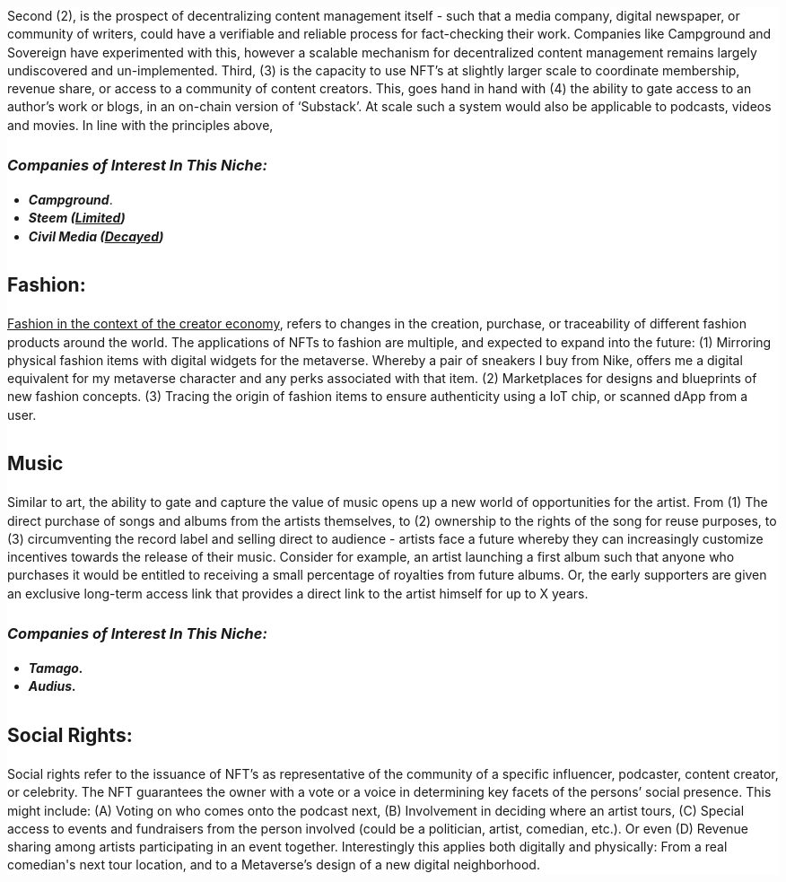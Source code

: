 Second (2), is the prospect of decentralizing content management itself - such that a media company, digital newspaper, or community of writers, could have a verifiable and reliable process for fact-checking their work. Companies like Campground and Sovereign have experimented with this, however a scalable mechanism for decentralized content management remains largely undiscovered and un-implemented. Third, (3) is the capacity to use NFT’s at slightly larger scale to coordinate membership, revenue share, or access to a community of content creators. This, goes hand in hand with (4) the ability  to gate access to an author’s work or blogs, in an on-chain version of ‘Substack’. At scale such a system would also be applicable to podcasts, videos and movies. In line with the principles above, 

### _Companies of Interest In This Niche:_



* **_Campground_**.
* **_Steem ([Limited](https://steemit.com/))_**
* **_Civil Media ([Decayed](https://civil.co/))_**

## Fashion:

[Fashion in the context of the creator economy](https://www.forbes.com/sites/forbesagencycouncil/2022/10/18/nfts-the-fashion-industrys-future-baby/), refers to changes in the creation, purchase, or traceability of different fashion products around the world. The applications of NFTs to fashion are multiple, and expected to expand into the future: (1) Mirroring physical fashion items with digital widgets for the metaverse. Whereby a pair of sneakers I buy from Nike, offers me a digital equivalent for my metaverse character and any perks associated with that item. (2) Marketplaces for designs and blueprints of new fashion concepts. (3) Tracing the origin of fashion items to ensure authenticity using a IoT chip, or scanned dApp from a user. 

## Music

Similar to art, the ability to gate and capture the value of music opens up a new world of opportunities for the artist. From (1) The direct purchase of songs and albums from the artists themselves, to (2) ownership to the rights of the song for reuse purposes, to (3) circumventing the record label and selling direct to audience - artists face a future whereby they can increasingly customize incentives towards the release of their music. Consider for example, an artist launching a first album such that anyone who purchases it would be entitled to receiving a small percentage of royalties from future albums. Or, the early supporters are given an exclusive long-term access link that provides a direct link to the artist himself for up to X years. 

### _Companies of Interest In This Niche:_

* **_Tamago._**
* **_Audius._**

## Social Rights:

Social rights refer to the issuance of NFT’s as representative of the community of a specific influencer, podcaster, content creator, or celebrity. The NFT guarantees the owner with a vote or a voice in determining key facets of the persons’ social presence. This might include: (A) Voting on who comes onto the podcast next, (B) Involvement in deciding where an artist tours, (C) Special access to events and fundraisers from the person involved (could be a politician, artist, comedian, etc.). Or even (D) Revenue sharing among artists participating in an event together. Interestingly this applies both digitally and physically: From a real comedian's next tour location, and to a Metaverse’s design of a new digital neighborhood. 
